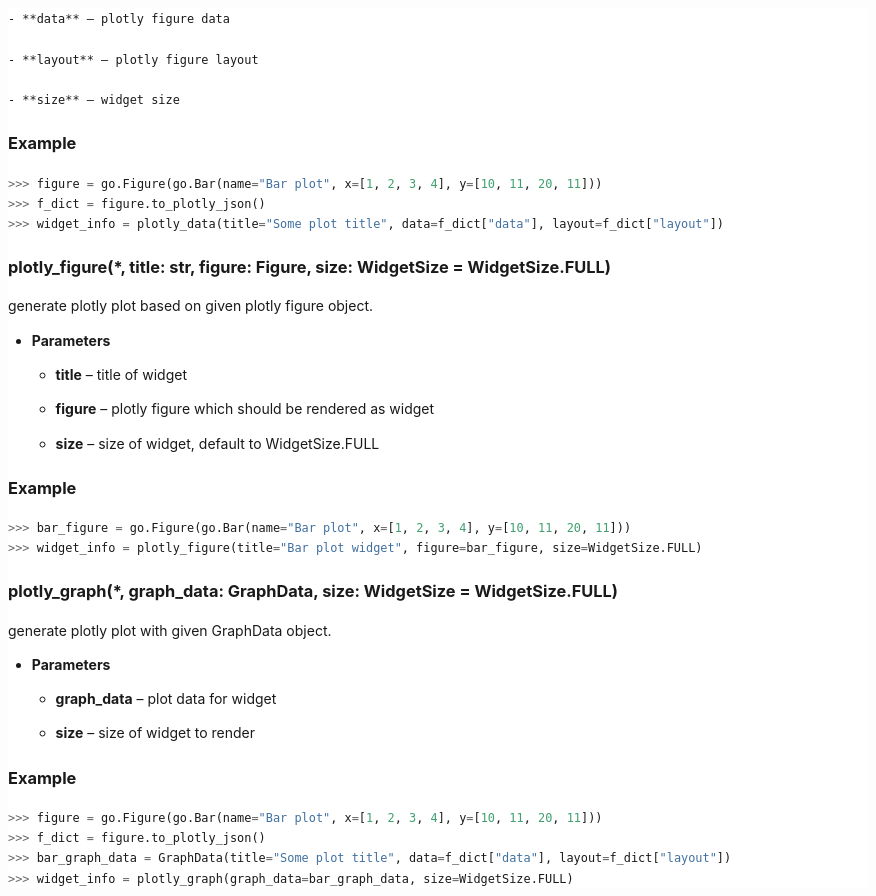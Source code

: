     - **data** – plotly figure data

    - **layout** – plotly figure layout

    - **size** – widget size


### Example

```python
>>> figure = go.Figure(go.Bar(name="Bar plot", x=[1, 2, 3, 4], y=[10, 11, 20, 11]))
>>> f_dict = figure.to_plotly_json()
>>> widget_info = plotly_data(title="Some plot title", data=f_dict["data"], layout=f_dict["layout"])
```


### plotly_figure(\*, title: str, figure: Figure, size: WidgetSize = WidgetSize.FULL)
generate plotly plot based on given plotly figure object.


* **Parameters**

    - **title** – title of widget

    - **figure** – plotly figure which should be rendered as widget

    - **size** – size of widget, default to WidgetSize.FULL


### Example

```python
>>> bar_figure = go.Figure(go.Bar(name="Bar plot", x=[1, 2, 3, 4], y=[10, 11, 20, 11]))
>>> widget_info = plotly_figure(title="Bar plot widget", figure=bar_figure, size=WidgetSize.FULL)
```


### plotly_graph(\*, graph_data: GraphData, size: WidgetSize = WidgetSize.FULL)
generate plotly plot with given GraphData object.


* **Parameters**

    - **graph_data** – plot data for widget

    - **size** – size of widget to render


### Example

```python
>>> figure = go.Figure(go.Bar(name="Bar plot", x=[1, 2, 3, 4], y=[10, 11, 20, 11]))
>>> f_dict = figure.to_plotly_json()
>>> bar_graph_data = GraphData(title="Some plot title", data=f_dict["data"], layout=f_dict["layout"])
>>> widget_info = plotly_graph(graph_data=bar_graph_data, size=WidgetSize.FULL)
```
